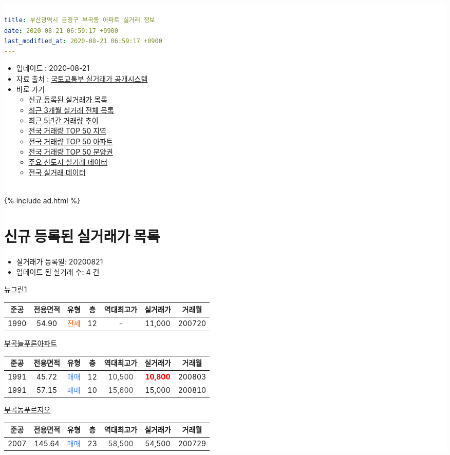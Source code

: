 ```yaml
---
title: 부산광역시 금정구 부곡동 아파트 실거래 정보
date: 2020-08-21 06:59:17 +0900
last_modified_at: 2020-08-21 06:59:17 +0900
---
```


* 업데이트 : 2020-08-21
* 자료 출처 : [국토교통부 실거래가 공개시스템](http://rt.molit.go.kr)
* 바로 가기
    * [신규 등록된 실거래가 목록](#신규-등록된-실거래가-목록)
    * [최근 3개월 실거래 전체 목록](#최근-3개월-실거래-전체-목록)
    * [최근 5년간 거래량 추이](#최근-5년간-거래량-추이)
    * [전국 거래량 TOP 50 지역](https://inasie.github.io/apt-trade-info/최근-3개월-전국에서-가장-거래가-많이-발생한-지역)
    * [전국 거래량 TOP 50 아파트](https://inasie.github.io/apt-trade-info/최근-3개월-전국에서-가장-거래가-많이-발생한-아파트)
    * [전국 거래량 TOP 50 분양권](https://inasie.github.io/apt-trade-info/최근-3개월-전국에서-가장-거래가-많이-발생한-분양권)
    * [주요 신도시 실거래 데이터](https://inasie.github.io/apt-trade-info/주요-신도시)
    * [전국 실거래 데이터](https://inasie.github.io/apt-trade-info/전국)
<br>
{% include ad.html %}
<br>

# 신규 등록된 실거래가 목록
* 실거래가 등록일: 20200821
* 업데이트 된 실거래 수: 4 건


[뉴그린1](https://search.naver.com/search.naver?query=%EB%B6%80%EC%82%B0%EA%B4%91%EC%97%AD%EC%8B%9C+%EA%B8%88%EC%A0%95%EA%B5%AC+%EB%B6%80%EA%B3%A1%EB%8F%99+%EB%89%B4%EA%B7%B8%EB%A6%B01)

|준공|전용면적|유형|층|역대최고가|실거래가|거래월|
|:---:|:---:|:---:|:---:|:---:|:---:|:---:|
|1990|54.90|<span style="color:#ff5a00">전세</span>|12|<span style="color:#444444">-</span>|11,000|200720|

[부곡늘푸른아파트](https://search.naver.com/search.naver?query=%EB%B6%80%EC%82%B0%EA%B4%91%EC%97%AD%EC%8B%9C+%EA%B8%88%EC%A0%95%EA%B5%AC+%EB%B6%80%EA%B3%A1%EB%8F%99+%EB%B6%80%EA%B3%A1%EB%8A%98%ED%91%B8%EB%A5%B8%EC%95%84%ED%8C%8C%ED%8A%B8)

|준공|전용면적|유형|층|역대최고가|실거래가|거래월|
|:---:|:---:|:---:|:---:|:---:|:---:|:---:|
|1991|45.72|<span style="color:#4285f3">매매</span>|12|<span style="color:#444444">10,500</span>|<b><span style="color:#ff0000">10,800</span></b>|200803|
|1991|57.15|<span style="color:#4285f3">매매</span>|10|<span style="color:#444444">15,600</span>|15,000|200810|

[부곡동푸르지오](https://search.naver.com/search.naver?query=%EB%B6%80%EC%82%B0%EA%B4%91%EC%97%AD%EC%8B%9C+%EA%B8%88%EC%A0%95%EA%B5%AC+%EB%B6%80%EA%B3%A1%EB%8F%99+%EB%B6%80%EA%B3%A1%EB%8F%99%ED%91%B8%EB%A5%B4%EC%A7%80%EC%98%A4)

|준공|전용면적|유형|층|역대최고가|실거래가|거래월|
|:---:|:---:|:---:|:---:|:---:|:---:|:---:|
|2007|145.64|<span style="color:#4285f3">매매</span>|23|<span style="color:#444444">58,500</span>|54,500|200729|
